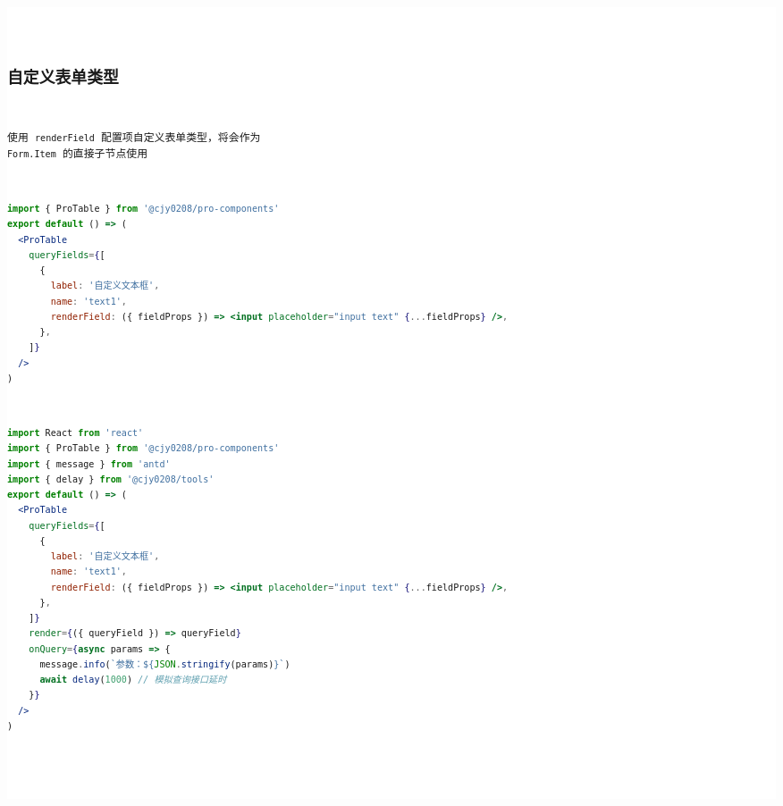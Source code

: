 <code src="./demos/query/types" />

## 自定义表单类型

使用 `renderField` 配置项自定义表单类型，将会作为 `Form.Item` 的直接子节点使用

```jsx | pure
import { ProTable } from '@cjy0208/pro-components'
export default () => (
  <ProTable
    queryFields={[
      {
        label: '自定义文本框',
        name: 'text1',
        renderField: ({ fieldProps }) => <input placeholder="input text" {...fieldProps} />,
      },
    ]}
  />
)
```

```jsx
import React from 'react'
import { ProTable } from '@cjy0208/pro-components'
import { message } from 'antd'
import { delay } from '@cjy0208/tools'
export default () => (
  <ProTable
    queryFields={[
      {
        label: '自定义文本框',
        name: 'text1',
        renderField: ({ fieldProps }) => <input placeholder="input text" {...fieldProps} />,
      },
    ]}
    render={({ queryField }) => queryField}
    onQuery={async params => {
      message.info(`参数：${JSON.stringify(params)}`)
      await delay(1000) // 模拟查询接口延时
    }}
  />
)
```

